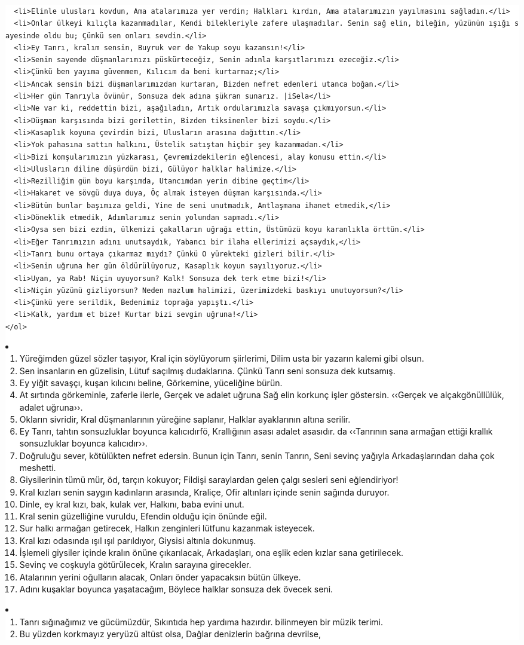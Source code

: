       <li>Elinle ulusları kovdun, Ama atalarımıza yer verdin; Halkları kırdın, Ama atalarımızın yayılmasını sağladın.</li>
      <li>Onlar ülkeyi kılıçla kazanmadılar, Kendi bilekleriyle zafere ulaşmadılar. Senin sağ elin, bileğin, yüzünün ışığı sayesinde oldu bu; Çünkü sen onları sevdin.</li>
      <li>Ey Tanrı, kralım sensin, Buyruk ver de Yakup soyu kazansın!</li>
      <li>Senin sayende düşmanlarımızı püskürteceğiz, Senin adınla karşıtlarımızı ezeceğiz.</li>
      <li>Çünkü ben yayıma güvenmem, Kılıcım da beni kurtarmaz;</li>
      <li>Ancak sensin bizi düşmanlarımızdan kurtaran, Bizden nefret edenleri utanca boğan.</li>
      <li>Her gün Tanrıyla övünür, Sonsuza dek adına şükran sunarız. |iSela</li>
      <li>Ne var ki, reddettin bizi, aşağıladın, Artık ordularımızla savaşa çıkmıyorsun.</li>
      <li>Düşman karşısında bizi gerilettin, Bizden tiksinenler bizi soydu.</li>
      <li>Kasaplık koyuna çevirdin bizi, Ulusların arasına dağıttın.</li>
      <li>Yok pahasına sattın halkını, Üstelik satıştan hiçbir şey kazanmadan.</li>
      <li>Bizi komşularımızın yüzkarası, Çevremizdekilerin eğlencesi, alay konusu ettin.</li>
      <li>Ulusların diline düşürdün bizi, Gülüyor halklar halimize.</li>
      <li>Rezilliğim gün boyu karşımda, Utancımdan yerin dibine geçtim</li>
      <li>Hakaret ve sövgü duya duya, Öç almak isteyen düşman karşısında.</li>
      <li>Bütün bunlar başımıza geldi, Yine de seni unutmadık, Antlaşmana ihanet etmedik,</li>
      <li>Döneklik etmedik, Adımlarımız senin yolundan sapmadı.</li>
      <li>Oysa sen bizi ezdin, ülkemizi çakalların uğrağı ettin, Üstümüzü koyu karanlıkla örttün.</li>
      <li>Eğer Tanrımızın adını unutsaydık, Yabancı bir ilaha ellerimizi açsaydık,</li>
      <li>Tanrı bunu ortaya çıkarmaz mıydı? Çünkü O yürekteki gizleri bilir.</li>
      <li>Senin uğruna her gün öldürülüyoruz, Kasaplık koyun sayılıyoruz.</li>
      <li>Uyan, ya Rab! Niçin uyuyorsun? Kalk! Sonsuza dek terk etme bizi!</li>
      <li>Niçin yüzünü gizliyorsun? Neden mazlum halimizi, üzerimizdeki baskıyı unutuyorsun?</li>
      <li>Çünkü yere serildik, Bedenimiz toprağa yapıştı.</li>
      <li>Kalk, yardım et bize! Kurtar bizi sevgin uğruna!</li>
    </ol>
  </li>
  <li>
    <ol>
      <li>Yüreğimden güzel sözler taşıyor, Kral için söylüyorum şiirlerimi, Dilim usta bir yazarın kalemi gibi olsun.</li>
      <li>Sen insanların en güzelisin, Lütuf saçılmış dudaklarına. Çünkü Tanrı seni sonsuza dek kutsamış.</li>
      <li>Ey yiğit savaşçı, kuşan kılıcını beline, Görkemine, yüceliğine bürün.</li>
      <li>At sırtında görkeminle, zaferle ilerle, Gerçek ve adalet uğruna Sağ elin korkunç işler göstersin. ‹‹Gerçek ve alçakgönüllülük, adalet uğruna››.</li>
      <li>Okların sivridir, Kral düşmanlarının yüreğine saplanır, Halklar ayaklarının altına serilir.</li>
      <li>Ey Tanrı, tahtın sonsuzluklar boyunca kalıcıdırfö, Krallığının asası adalet asasıdır. da ‹‹Tanrının sana armağan ettiği krallık sonsuzluklar boyunca kalıcıdır››.</li>
      <li>Doğruluğu sever, kötülükten nefret edersin. Bunun için Tanrı, senin Tanrın, Seni sevinç yağıyla Arkadaşlarından daha çok meshetti.</li>
      <li>Giysilerinin tümü mür, öd, tarçın kokuyor; Fildişi saraylardan gelen çalgı sesleri seni eğlendiriyor!</li>
      <li>Kral kızları senin saygın kadınların arasında, Kraliçe, Ofir altınları içinde senin sağında duruyor.</li>
      <li>Dinle, ey kral kızı, bak, kulak ver, Halkını, baba evini unut.</li>
      <li>Kral senin güzelliğine vuruldu, Efendin olduğu için önünde eğil.</li>
      <li>Sur halkı armağan getirecek, Halkın zenginleri lütfunu kazanmak isteyecek.</li>
      <li>Kral kızı odasında ışıl ışıl parıldıyor, Giysisi altınla dokunmuş.</li>
      <li>İşlemeli giysiler içinde kralın önüne çıkarılacak, Arkadaşları, ona eşlik eden kızlar sana getirilecek.</li>
      <li>Sevinç ve coşkuyla götürülecek, Kralın sarayına girecekler.</li>
      <li>Atalarının yerini oğulların alacak, Onları önder yapacaksın bütün ülkeye.</li>
      <li>Adını kuşaklar boyunca yaşatacağım, Böylece halklar sonsuza dek övecek seni.</li>
    </ol>
  </li>
  <li>
    <ol>
      <li>Tanrı sığınağımız ve gücümüzdür, Sıkıntıda hep yardıma hazırdır. bilinmeyen bir müzik terimi.</li>
      <li>Bu yüzden korkmayız yeryüzü altüst olsa, Dağlar denizlerin bağrına devrilse,</li>